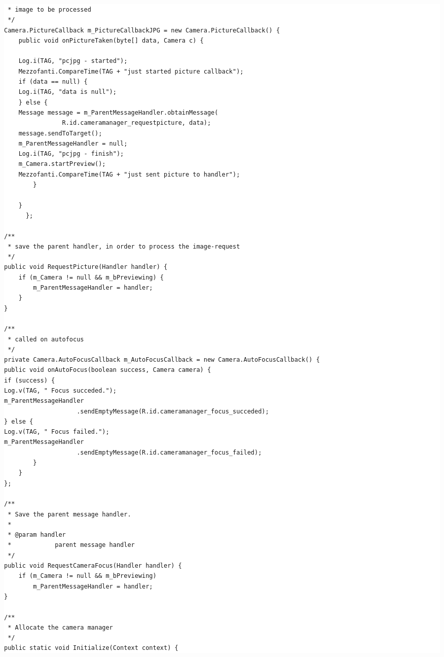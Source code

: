 ```
 * image to be processed
 */
Camera.PictureCallback m_PictureCallbackJPG = new Camera.PictureCallback() {
    public void onPictureTaken(byte[] data, Camera c) {

    Log.i(TAG, "pcjpg - started");
    Mezzofanti.CompareTime(TAG + "just started picture callback");
    if (data == null) {
    Log.i(TAG, "data is null");
    } else {
    Message message = m_ParentMessageHandler.obtainMessage(
                R.id.cameramanager_requestpicture, data);
    message.sendToTarget();
    m_ParentMessageHandler = null;
    Log.i(TAG, "pcjpg - finish");
    m_Camera.startPreview();
    Mezzofanti.CompareTime(TAG + "just sent picture to handler");
        }

    }
      };

/**
 * save the parent handler, in order to process the image-request
 */
public void RequestPicture(Handler handler) {
    if (m_Camera != null && m_bPreviewing) {
        m_ParentMessageHandler = handler;
    }
}

/**
 * called on autofocus
 */
private Camera.AutoFocusCallback m_AutoFocusCallback = new Camera.AutoFocusCallback() {
public void onAutoFocus(boolean success, Camera camera) {
if (success) {
Log.v(TAG, " Focus succeded.");
m_ParentMessageHandler
                    .sendEmptyMessage(R.id.cameramanager_focus_succeded);
} else {
Log.v(TAG, " Focus failed.");
m_ParentMessageHandler
                    .sendEmptyMessage(R.id.cameramanager_focus_failed);
        }
    }
};

/**
 * Save the parent message handler.
 * 
 * @param handler
 *            parent message handler
 */
public void RequestCameraFocus(Handler handler) {
    if (m_Camera != null && m_bPreviewing)
        m_ParentMessageHandler = handler;
}

/**
 * Allocate the camera manager
 */
public static void Initialize(Context context) {
```